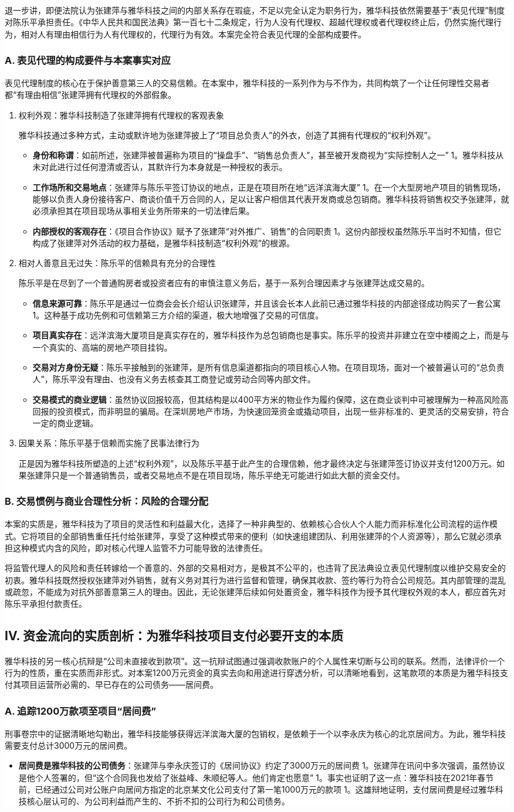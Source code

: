 退一步讲，即便法院认为张建萍与雅华科技之间的内部关系存在瑕疵，不足以完全认定为职务行为，雅华科技依然需要基于“表见代理”制度对陈乐平承担责任。《中华人民共和国民法典》第一百七十二条规定，行为人没有代理权、超越代理权或者代理权终止后，仍然实施代理行为，相对人有理由相信行为人有代理权的，代理行为有效。本案完全符合表见代理的全部构成要件。

### A. 表见代理的构成要件与本案事实对应

表见代理制度的核心在于保护善意第三人的交易信赖。在本案中，雅华科技的一系列作为与不作为，共同构筑了一个让任何理性交易者都“有理由相信”张建萍拥有代理权的外部假象。

1. 权利外观：雅华科技制造了张建萍拥有代理权的客观表象
    
    雅华科技通过多种方式，主动或默许地为张建萍披上了“项目总负责人”的外衣，创造了其拥有代理权的“权利外观”。
    
    - **身份和称谓**：如前所述，张建萍被普遍称为项目的“操盘手”、“销售总负责人”，甚至被开发商视为“实际控制人之一” 1。雅华科技从未对此进行过任何澄清或否认，其默许行为本身就是一种授权的表示。
        
    - **工作场所和交易地点**：张建萍与陈乐平签订协议的地点，正是在项目所在地“远洋滨海大厦” 1。在一个大型房地产项目的销售现场，能够以负责人身份接待客户、商谈价值千万合同的人，足以让客户相信其代表开发商或总包销商。雅华科技将销售权交予张建萍，就必须承担其在项目现场从事相关业务所带来的一切法律后果。
        
    - **内部授权的客观存在**：《项目合作协议》赋予了张建萍“对外推广、销售”的合同职责 1。这份内部授权虽然陈乐平当时不知情，但它构成了张建萍对外活动的权力基础，是雅华科技制造“权利外观”的根源。
        
2. 相对人善意且无过失：陈乐平的信赖具有充分的合理性
    
    陈乐平是在尽到了一个普通购房者或投资者应有的审慎注意义务后，基于一系列合理因素才与张建萍达成交易的。
    
    - **信息来源可靠**：陈乐平是通过一位商会会长介绍认识张建萍，并且该会长本人此前已通过雅华科技的内部途径成功购买了一套公寓 1。这种基于成功先例和可信赖第三方介绍的渠道，极大地增强了交易的可信度。
        
    - **项目真实存在**：远洋滨海大厦项目是真实存在的，雅华科技作为总包销商也是事实。陈乐平的投资并非建立在空中楼阁之上，而是与一个真实的、高端的房地产项目挂钩。
        
    - **交易对方身份无疑**：陈乐平接触到的张建萍，是所有信息渠道都指向的项目核心人物。在项目现场，面对一个被普遍认可的“总负责人”，陈乐平没有理由、也没有义务去核查其工商登记或劳动合同等内部文件。
        
    - **交易模式的商业逻辑**：虽然协议回报较高，但其结构是以400平方米的物业作为履约保障，这在商业谈判中可被理解为一种高风险高回报的投资模式，而非明显的骗局。在深圳房地产市场，为快速回笼资金或撬动项目，出现一些非标准的、更灵活的交易安排，符合一定的商业逻辑。
        
3. 因果关系：陈乐平基于信赖而实施了民事法律行为
    
    正是因为雅华科技所塑造的上述“权利外观”，以及陈乐平基于此产生的合理信赖，他才最终决定与张建萍签订协议并支付1200万元。如果张建萍只是一个普通销售员，或者交易地点不是在项目现场，陈乐平绝无可能进行如此大额的资金交付。
    

### B. 交易惯例与商业合理性分析：风险的合理分配

本案的实质是，雅华科技为了项目的灵活性和利益最大化，选择了一种非典型的、依赖核心合伙人个人能力而非标准化公司流程的运作模式。它将项目的全部销售重任托付给张建萍，享受了这种模式带来的便利（如快速组建团队、利用张建萍的个人资源等），那么它就必须承担这种模式内含的风险，即对核心代理人监管不力可能导致的法律责任。

将监管代理人的风险和责任转嫁给一个善意的、外部的交易相对方，是极其不公平的，也违背了民法典设立表见代理制度以维护交易安全的初衷。雅华科技既然授权张建萍对外销售，就有义务对其行为进行监督和管理，确保其收款、签约等行为符合公司规范。其内部管理的混乱或疏忽，不能成为对抗外部善意第三人的理由。因此，无论张建萍后续如何处置资金，雅华科技作为授予其代理权外观的本人，都应首先对陈乐平承担付款责任。

## IV. 资金流向的实质剖析：为雅华科技项目支付必要开支的本质

雅华科技的另一核心抗辩是“公司未直接收到款项”。这一抗辩试图通过强调收款账户的个人属性来切断与公司的联系。然而，法律评价一个行为的性质，重在实质而非形式。对本案1200万元资金的真实去向和用途进行穿透分析，可以清晰地看到，这笔款项的本质是为雅华科技支付其项目运营所必需的、早已存在的公司债务——居间费。

### A. 追踪1200万款项至项目“居间费”

刑事卷宗中的证据清晰地勾勒出，雅华科技能够获得远洋滨海大厦的包销权，是依赖于一个以李永庆为核心的北京居间方。为此，雅华科技需要支付总计3000万元的居间费。

- **居间费是雅华科技的公司债务**：张建萍与李永庆签订的《居间协议》约定了3000万元的居间费 1。张建萍在讯问中多次强调，虽然协议是他个人签署的，但“这个合同我也发给了张益峰、朱顺纪等人。他们肯定也愿意” 1。事实也证明了这一点：雅华科技在2021年春节前，已经通过公司对公账户向居间方指定的北京某文化公司支付了第一笔1000万元的款项 1。这雄辩地证明，支付居间费是经过雅华科技核心层认可的、为公司利益而产生的、不折不扣的公司行为和公司债务。
    